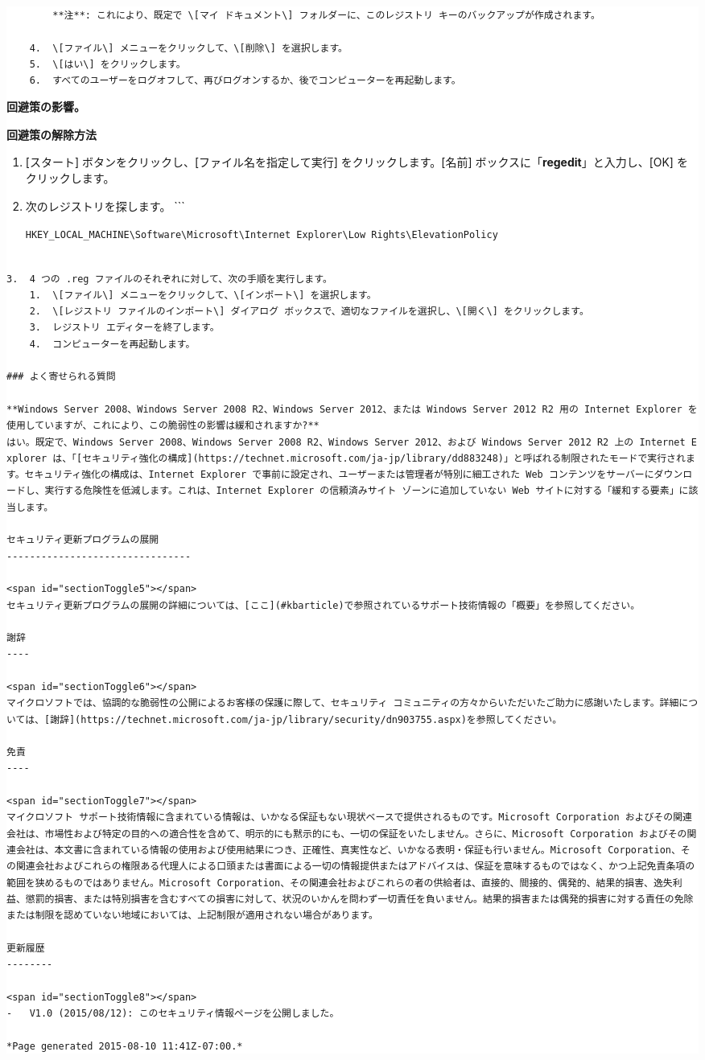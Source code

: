             **注**: これにより、既定で \[マイ ドキュメント\] フォルダーに、このレジストリ キーのバックアップが作成されます。
  
        4.  \[ファイル\] メニューをクリックして、\[削除\] を選択します。  
        5.  \[はい\] をクリックします。  
        6.  すべてのユーザーをログオフして、再びログオンするか、後でコンピューターを再起動します。
  
**回避策の影響。**
  
**回避策の解除方法**
  
1.  \[スタート\] ボタンをクリックし、\[ファイル名を指定して実行\] をクリックします。\[名前\] ボックスに「**regedit**」と入力し、\[OK\] をクリックします。  
2.  次のレジストリを探します。 ```

  
        HKEY_LOCAL_MACHINE\Software\Microsoft\Internet Explorer\Low Rights\ElevationPolicy
  
      
```
  
3.  4 つの .reg ファイルのそれぞれに対して、次の手順を実行します。  
    1.  \[ファイル\] メニューをクリックして、\[インポート\] を選択します。  
    2.  \[レジストリ ファイルのインポート\] ダイアログ ボックスで、適切なファイルを選択し、\[開く\] をクリックします。  
    3.  レジストリ エディターを終了します。  
    4.  コンピューターを再起動します。
  
### よく寄せられる質問
  
**Windows Server 2008、Windows Server 2008 R2、Windows Server 2012、または Windows Server 2012 R2 用の Internet Explorer を使用していますが、これにより、この脆弱性の影響は緩和されますか?**  
はい。既定で、Windows Server 2008、Windows Server 2008 R2、Windows Server 2012、および Windows Server 2012 R2 上の Internet Explorer は、「[セキュリティ強化の構成](https://technet.microsoft.com/ja-jp/library/dd883248)」と呼ばれる制限されたモードで実行されます。セキュリティ強化の構成は、Internet Explorer で事前に設定され、ユーザーまたは管理者が特別に細工された Web コンテンツをサーバーにダウンロードし、実行する危険性を低減します。これは、Internet Explorer の信頼済みサイト ゾーンに追加していない Web サイトに対する「緩和する要素」に該当します。
  
セキュリティ更新プログラムの展開  
--------------------------------
  
<span id="sectionToggle5"></span>
セキュリティ更新プログラムの展開の詳細については、[ここ](#kbarticle)で参照されているサポート技術情報の「概要」を参照してください。
  
謝辞  
----
  
<span id="sectionToggle6"></span>
マイクロソフトでは、協調的な脆弱性の公開によるお客様の保護に際して、セキュリティ コミュニティの方々からいただいたご助力に感謝いたします。詳細については、[謝辞](https://technet.microsoft.com/ja-jp/library/security/dn903755.aspx)を参照してください。
  
免責  
----
  
<span id="sectionToggle7"></span>
マイクロソフト サポート技術情報に含まれている情報は、いかなる保証もない現状ベースで提供されるものです。Microsoft Corporation およびその関連会社は、市場性および特定の目的への適合性を含めて、明示的にも黙示的にも、一切の保証をいたしません。さらに、Microsoft Corporation およびその関連会社は、本文書に含まれている情報の使用および使用結果につき、正確性、真実性など、いかなる表明・保証も行いません。Microsoft Corporation、その関連会社およびこれらの権限ある代理人による口頭または書面による一切の情報提供またはアドバイスは、保証を意味するものではなく、かつ上記免責条項の範囲を狭めるものではありません。Microsoft Corporation、その関連会社およびこれらの者の供給者は、直接的、間接的、偶発的、結果的損害、逸失利益、懲罰的損害、または特別損害を含むすべての損害に対して、状況のいかんを問わず一切責任を負いません。結果的損害または偶発的損害に対する責任の免除または制限を認めていない地域においては、上記制限が適用されない場合があります。
  
更新履歴  
--------
  
<span id="sectionToggle8"></span>
-   V1.0 (2015/08/12): このセキュリティ情報ページを公開しました。
  
*Page generated 2015-08-10 11:41Z-07:00.*
